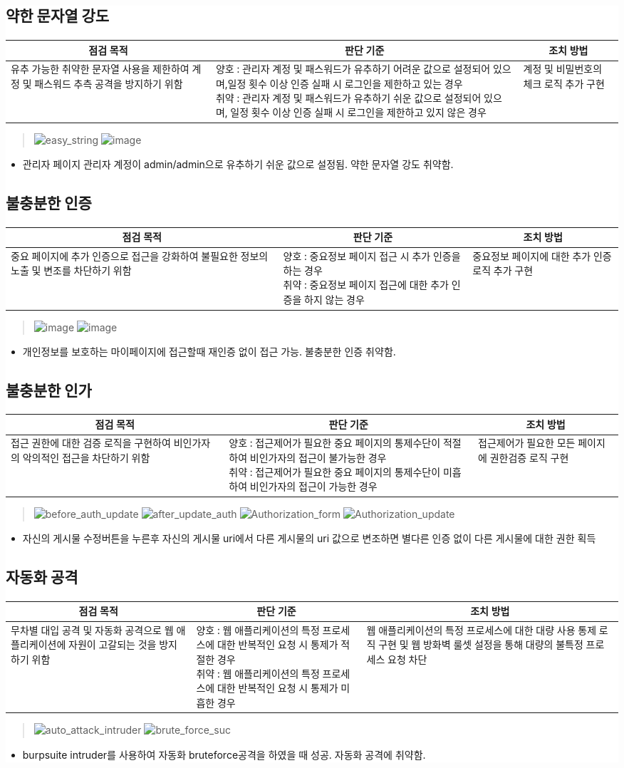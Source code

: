 
## 약한 문자열 강도

| 점검 목적               | 판단 기준                             | 조치 방법                                   |
|-----------------------|----------------------------------------------------------|-------------------------------------------|
|  유추 가능한 취약한 문자열 사용을 제한하여 계정 및 패스워드 추측 공격을 방지하기 위함 | 양호 : 관리자 계정 및 패스워드가 유추하기 어려운 값으로 설정되어 있으며,일정 횟수 이상 인증 실패 시 로그인을 제한하고 있는 경우<br>취약 : 관리자 계정 및 패스워드가 유추하기 쉬운 값으로 설정되어 있으며, 일정 횟수 이상 인증 실패 시 로그인을 제한하고 있지 않은 경우 | 계정 및 비밀번호의 체크 로직 추가 구현 |

> ![easy_string](https://github.com/hanmin0512/web_checker_gmshop/assets/37041208/a4e9e540-6c07-48d2-899c-3edeb4a5eedf)
> ![image](https://github.com/hanmin0512/web_checker_gmshop/assets/37041208/f2e231dd-6375-48d2-a605-bbc2b3e47c60)
- 관리자 페이지 관리자 계정이 admin/admin으로 유추하기 쉬운 값으로 설정됨. 약한 문자열 강도 취약함.


## 불충분한 인증

| 점검 목적               | 판단 기준                             | 조치 방법                                   |
|-----------------------|-------------------------------------|-------------------------------------------|
| 중요 페이지에 추가 인증으로 접근을 강화하여 불필요한 정보의 노출 및 변조를 차단하기 위함 | 양호 : 중요정보 페이지 접근 시 추가 인증을 하는 경우<br>취약 : 중요정보 페이지 접근에 대한 추가 인증을 하지 않는 경우 | 중요정보 페이지에 대한 추가 인증 로직 추가 구현 |

> ![image](https://github.com/hanmin0512/web_checker_gmshop/assets/37041208/1cf226da-0e91-4df3-ab78-c03be00f69f7)
> ![image](https://github.com/hanmin0512/web_checker_gmshop/assets/37041208/b4dcaa86-1bf3-4036-b6a8-b6822a957a58)
- 개인정보를 보호하는 마이페이지에 접근할때 재인증 없이 접근 가능. 불충분한 인증 취약함.

## 불충분한 인가

| 점검 목적               | 판단 기준                             | 조치 방법                                   |
|-----------------------|------------------------------------|-------------------------------------------|
| 접근 권한에 대한 검증 로직을 구현하여 비인가자의 악의적인 접근을 차단하기 위함 | 양호 : 접근제어가 필요한 중요 페이지의 통제수단이 적절하여 비인가자의 접근이 불가능한 경우<br>취약 : 접근제어가 필요한 중요 페이지의 통제수단이 미흡하여 비인가자의 접근이 가능한 경우 | 접근제어가 필요한 모든 페이지에 권한검증 로직 구현 |

> ![before_auth_update](https://github.com/hanmin0512/web_checker_gmshop/assets/37041208/6a50d1a6-8633-4e4e-bcfa-1af6f9428bf5)
> ![after_update_auth](https://github.com/hanmin0512/web_checker_gmshop/assets/37041208/6e7f8efb-dc8f-4492-8a02-afbb8a6217a7)
> ![Authorization_form](https://github.com/hanmin0512/web_checker_gmshop/assets/37041208/8cfb587c-8303-40a9-982a-5544f1db4aff)
> ![Authorization_update](https://github.com/hanmin0512/web_checker_gmshop/assets/37041208/c93dbcba-8b1a-4b4a-8c45-a8f444025964)

- 자신의 게시물 수정버튼을 누른후 자신의 게시물 uri에서 다른 게시물의 uri 값으로 변조하면 별다른 인증 없이 다른 게시물에 대한 권한 획득

## 자동화 공격

| 점검 목적               | 판단 기준                             | 조치 방법                                   |
|-----------------------|-------------------------------------|-------------------------------------------|
| 무차별 대입 공격 및 자동화 공격으로 웹 애플리케이션에 자원이 고갈되는 것을 방지하기 위함 | 양호 : 웹 애플리케이션의 특정 프로세스에 대한 반복적인 요청 시 통제가 적절한 경우<br>취약 : 웹 애플리케이션의 특정 프로세스에 대한 반복적인 요청 시 통제가 미흡한 경우 | 웹 애플리케이션의 특정 프로세스에 대한 대량 사용 통제 로직 구현 및 웹 방화벽 룰셋 설정을 통해 대량의 불특정 프로세스 요청 차단 |

> ![auto_attack_intruder](https://github.com/hanmin0512/web_checker_gmshop/assets/37041208/46606a66-b27c-441e-b14f-12b5bf10be86)
> ![brute_force_suc](https://github.com/hanmin0512/web_checker_gmshop/assets/37041208/093ffe17-64dd-45a3-aec0-bd637f77730c)
- burpsuite intruder를 사용하여 자동화 bruteforce공격을 하였을 때 성공. 자동화 공격에 취약함.
